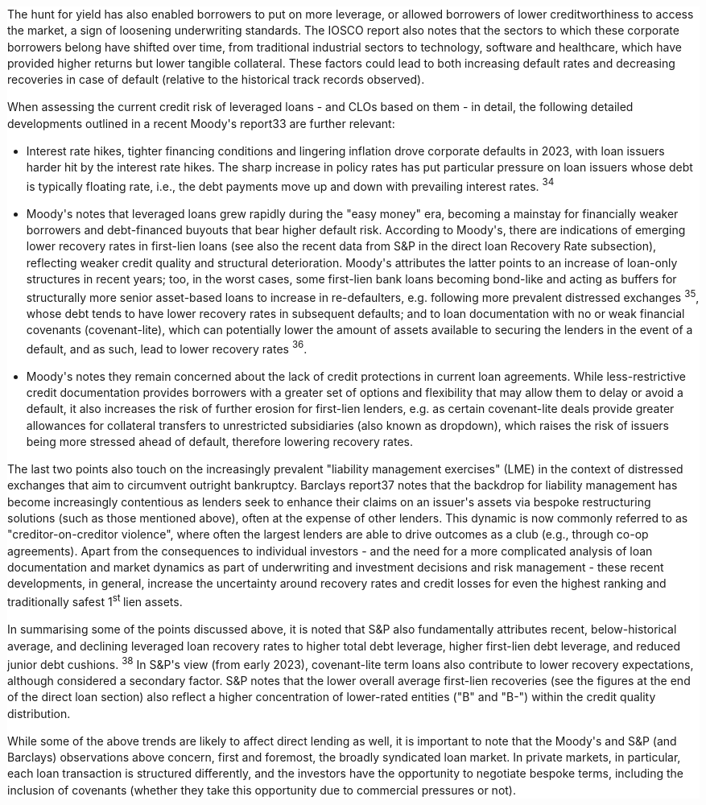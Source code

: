 The hunt for yield has also enabled borrowers to put on more leverage, or allowed borrowers of lower creditworthiness to access the market, a sign of loosening underwriting standards. The IOSCO report also notes that the sectors to which these corporate borrowers belong have shifted over time, from traditional industrial sectors to technology, software and healthcare, which have provided higher returns but lower tangible collateral. These factors could lead to both increasing default rates and decreasing recoveries in case of default (relative to the historical track records observed).

When assessing the current credit risk of leveraged loans - and CLOs based on them - in detail, the following detailed developments outlined in a recent Moody's report33 are further relevant:

- Interest rate hikes, tighter financing conditions and lingering inflation drove corporate defaults in 2023, with loan issuers harder hit by the interest rate hikes. The sharp increase in policy rates has put particular pressure on loan issuers whose debt is typically floating rate, i.e., the debt payments move up and down with prevailing interest rates. ${ }^{34}$
- Moody's notes that leveraged loans grew rapidly during the "easy money" era, becoming a mainstay for financially weaker borrowers and debt-financed buyouts that bear higher default risk. According to Moody's, there are indications of emerging lower recovery rates in first-lien loans (see also the recent data from S\&P in the direct loan Recovery Rate subsection), reflecting weaker credit quality and structural deterioration. Moody's attributes the latter points to an increase of loan-only structures in recent years; too, in the worst cases, some first-lien bank loans becoming bond-like and acting as buffers for structurally more senior asset-based loans to increase in re-defaulters, e.g. following more prevalent distressed exchanges ${ }^{35}$, whose debt tends to have lower recovery rates in subsequent defaults; and to loan documentation with no or weak financial covenants (covenant-lite), which can potentially lower the amount of assets available to securing the lenders in the event of a default, and as such, lead to lower recovery rates ${ }^{36}$.

- Moody's notes they remain concerned about the lack of credit protections in current loan agreements. While less-restrictive credit documentation provides borrowers with a greater set of options and flexibility that may allow them to delay or avoid a default, it also increases the risk of further erosion for first-lien lenders, e.g. as certain covenant-lite deals provide greater allowances for collateral transfers to unrestricted subsidiaries (also known as dropdown), which raises the risk of issuers being more stressed ahead of default, therefore lowering recovery rates.

The last two points also touch on the increasingly prevalent "liability management exercises" (LME) in the context of distressed exchanges that aim to circumvent outright bankruptcy. Barclays report37 notes that the backdrop for liability management has become increasingly contentious as lenders seek to enhance their claims on an issuer's assets via bespoke restructuring solutions (such as those mentioned above), often at the expense of other lenders. This dynamic is now commonly referred to as "creditor-on-creditor violence", where often the largest lenders are able to drive outcomes as a club (e.g., through co-op agreements). Apart from the consequences to individual investors - and the need for a more complicated analysis of loan documentation and market dynamics as part of underwriting and investment decisions and risk management - these recent developments, in general, increase the uncertainty around recovery rates and credit losses for even the highest ranking and traditionally safest $1^{\text {st }}$ lien assets.

In summarising some of the points discussed above, it is noted that S\&P also fundamentally attributes recent, below-historical average, and declining leveraged loan recovery rates to higher total debt leverage, higher first-lien debt leverage, and reduced junior debt cushions. ${ }^{38}$ In S\&P's view (from early 2023), covenant-lite term loans also contribute to lower recovery expectations, although considered a secondary factor. S\&P notes that the lower overall average first-lien recoveries (see the figures at the end of the direct loan section) also reflect a higher concentration of lower-rated entities ("B" and "B-") within the credit quality distribution.

While some of the above trends are likely to affect direct lending as well, it is important to note that the Moody's and S\&P (and Barclays) observations above concern, first and foremost, the broadly syndicated loan market. In private markets, in particular, each loan transaction is structured differently, and the investors have the opportunity to negotiate bespoke terms, including the inclusion of covenants (whether they take this opportunity due to commercial pressures or not).
